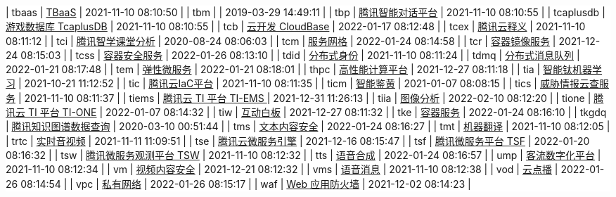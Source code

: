 | tbaas | [TBaaS](https://cloud.tencent.com/document/product/663) | 2021-11-10 08:10:50 |
| tbm | [](https://cloud.tencent.com/document/product) | 2019-03-29 14:49:11 |
| tbp | [腾讯智能对话平台](https://cloud.tencent.com/document/product/1060) | 2021-11-10 08:10:55 |
| tcaplusdb | [游戏数据库 TcaplusDB](https://cloud.tencent.com/document/product/596) | 2021-11-10 08:10:55 |
| tcb | [云开发 CloudBase](https://cloud.tencent.com/document/product/876) | 2022-01-17 08:12:48 |
| tcex | [腾讯云释义](https://cloud.tencent.com/document/product/1266) | 2021-11-10 08:11:12 |
| tci | [腾讯智学课堂分析](https://cloud.tencent.com/document/product) | 2020-08-24 08:06:03 |
| tcm | [服务网格](https://cloud.tencent.com/document/product/1261) | 2022-01-24 08:14:58 |
| tcr | [容器镜像服务](https://cloud.tencent.com/document/product/1141) | 2021-12-24 08:15:03 |
| tcss | [容器安全服务](https://cloud.tencent.com/document/product/1285) | 2022-01-26 08:13:10 |
| tdid | [分布式身份](https://cloud.tencent.com/document/product/1439) | 2021-11-10 08:11:24 |
| tdmq | [分布式消息队列](https://cloud.tencent.com/document/product/1179) | 2022-01-21 08:17:48 |
| tem | [弹性微服务](https://cloud.tencent.com/document/product/1371) | 2022-01-21 08:18:01 |
| thpc | [高性能计算平台](https://cloud.tencent.com/document/product/1527) | 2021-12-27 08:11:18 |
| tia | [智能钛机器学习](https://cloud.tencent.com/document/product/851) | 2021-10-21 11:12:52 |
| tic | [腾讯云IaC平台](https://cloud.tencent.com/document/product/1213) | 2021-11-10 08:11:35 |
| ticm | [智能鉴黄](https://cloud.tencent.com/document/product/864) | 2021-01-07 08:08:15 |
| tics | [威胁情报云查服务](https://cloud.tencent.com/document/product/1013) | 2021-11-10 08:11:37 |
| tiems | [腾讯云 TI 平台 TI-EMS ](https://cloud.tencent.com/document/product/1120) | 2021-12-31 11:26:13 |
| tiia | [图像分析](https://cloud.tencent.com/document/product/865) | 2022-02-10 08:12:20 |
| tione | [腾讯云 TI 平台 TI-ONE](https://cloud.tencent.com/document/product/851) | 2022-01-07 08:14:32 |
| tiw | [互动白板](https://cloud.tencent.com/document/product/1137) | 2021-12-27 08:11:32 |
| tke | [容器服务](https://cloud.tencent.com/document/product/457) | 2022-01-24 08:16:10 |
| tkgdq | [腾讯知识图谱数据查询](https://cloud.tencent.com/document/product) | 2020-03-10 00:51:44 |
| tms | [文本内容安全](https://cloud.tencent.com/document/product/1124) | 2022-01-24 08:16:27 |
| tmt | [机器翻译](https://cloud.tencent.com/document/product/551) | 2021-11-10 08:12:05 |
| trtc | [实时音视频](https://cloud.tencent.com/document/product/647) | 2021-11-11 11:09:51 |
| tse | [腾讯云微服务引擎](https://cloud.tencent.com/document/product/1364) | 2021-12-16 08:15:47 |
| tsf | [腾讯微服务平台 TSF](https://cloud.tencent.com/document/product/649) | 2022-01-20 08:16:32 |
| tsw | [腾讯微服务观测平台 TSW](https://cloud.tencent.com/document/product/1311) | 2021-11-10 08:12:32 |
| tts | [语音合成](https://cloud.tencent.com/document/product/1073) | 2022-01-24 08:16:57 |
| ump | [客流数字化平台](https://cloud.tencent.com/document/product/1320) | 2021-11-10 08:12:34 |
| vm | [视频内容安全](https://cloud.tencent.com/document/product/1265) | 2021-12-21 08:12:32 |
| vms | [语音消息](https://cloud.tencent.com/document/product/1128) | 2021-11-10 08:12:38 |
| vod | [云点播](https://cloud.tencent.com/document/product/266) | 2022-01-26 08:14:54 |
| vpc | [私有网络](https://cloud.tencent.com/document/product/215) | 2022-01-26 08:15:17 |
| waf | [Web 应用防火墙](https://cloud.tencent.com/document/product/627) | 2021-12-02 08:14:23 |